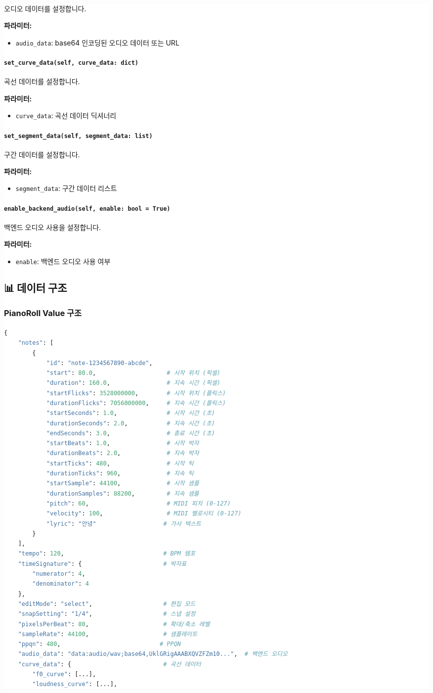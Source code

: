 오디오 데이터를 설정합니다.

**파라미터:**
- `audio_data`: base64 인코딩된 오디오 데이터 또는 URL

#### `set_curve_data(self, curve_data: dict)`

곡선 데이터를 설정합니다.

**파라미터:**
- `curve_data`: 곡선 데이터 딕셔너리

#### `set_segment_data(self, segment_data: list)`

구간 데이터를 설정합니다.

**파라미터:**
- `segment_data`: 구간 데이터 리스트

#### `enable_backend_audio(self, enable: bool = True)`

백엔드 오디오 사용을 설정합니다.

**파라미터:**
- `enable`: 백엔드 오디오 사용 여부

## 📊 데이터 구조

### PianoRoll Value 구조

```python
{
    "notes": [
        {
            "id": "note-1234567890-abcde",
            "start": 80.0,                    # 시작 위치 (픽셀)
            "duration": 160.0,                # 지속 시간 (픽셀)
            "startFlicks": 3528000000,        # 시작 위치 (플릭스)
            "durationFlicks": 7056000000,     # 지속 시간 (플릭스)
            "startSeconds": 1.0,              # 시작 시간 (초)
            "durationSeconds": 2.0,           # 지속 시간 (초)
            "endSeconds": 3.0,                # 종료 시간 (초)
            "startBeats": 1.0,                # 시작 박자
            "durationBeats": 2.0,             # 지속 박자
            "startTicks": 480,                # 시작 틱
            "durationTicks": 960,             # 지속 틱
            "startSample": 44100,             # 시작 샘플
            "durationSamples": 88200,         # 지속 샘플
            "pitch": 60,                      # MIDI 피치 (0-127)
            "velocity": 100,                  # MIDI 벨로시티 (0-127)
            "lyric": "안녕"                   # 가사 텍스트
        }
    ],
    "tempo": 120,                            # BPM 템포
    "timeSignature": {                       # 박자표
        "numerator": 4,
        "denominator": 4
    },
    "editMode": "select",                    # 편집 모드
    "snapSetting": "1/4",                    # 스냅 설정
    "pixelsPerBeat": 80,                     # 확대/축소 레벨
    "sampleRate": 44100,                     # 샘플레이트
    "ppqn": 480,                            # PPQN
    "audio_data": "data:audio/wav;base64,UklGRigAAABXQVZFZm10...",  # 백엔드 오디오
    "curve_data": {                          # 곡선 데이터
        "f0_curve": [...],
        "loudness_curve": [...],
```